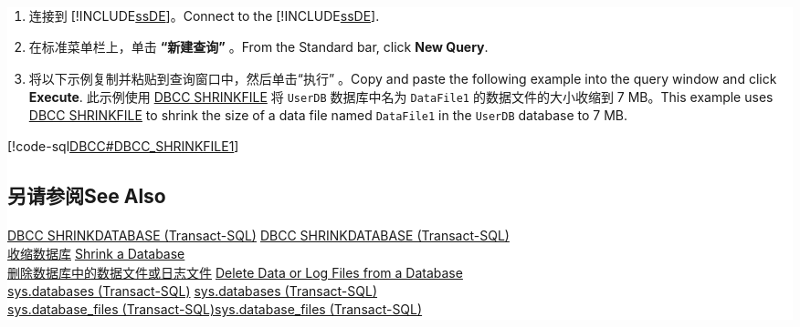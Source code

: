 1.  <span data-ttu-id="de89d-182">连接到 [!INCLUDE[ssDE](../../includes/ssde-md.md)]。</span><span class="sxs-lookup"><span data-stu-id="de89d-182">Connect to the [!INCLUDE[ssDE](../../includes/ssde-md.md)].</span></span>  
  
2.  <span data-ttu-id="de89d-183">在标准菜单栏上，单击 **“新建查询”** 。</span><span class="sxs-lookup"><span data-stu-id="de89d-183">From the Standard bar, click **New Query**.</span></span>  
  
3.  <span data-ttu-id="de89d-184">将以下示例复制并粘贴到查询窗口中，然后单击“执行” 。</span><span class="sxs-lookup"><span data-stu-id="de89d-184">Copy and paste the following example into the query window and click **Execute**.</span></span> <span data-ttu-id="de89d-185">此示例使用 [DBCC SHRINKFILE](/sql/t-sql/database-console-commands/dbcc-shrinkfile-transact-sql) 将 `UserDB` 数据库中名为 `DataFile1` 的数据文件的大小收缩到 7 MB。</span><span class="sxs-lookup"><span data-stu-id="de89d-185">This example uses [DBCC SHRINKFILE](/sql/t-sql/database-console-commands/dbcc-shrinkfile-transact-sql) to shrink the size of a data file named `DataFile1` in the `UserDB` database to 7 MB.</span></span>  
  
 [!code-sql[DBCC#DBCC_SHRINKFILE1](../../snippets/tsql/SQL14/tsql/dbcc/transact-sql/dbcc_other.sql#dbcc_shrinkfile1)]  
  
## <a name="see-also"></a><span data-ttu-id="de89d-186">另请参阅</span><span class="sxs-lookup"><span data-stu-id="de89d-186">See Also</span></span>  
 <span data-ttu-id="de89d-187">[DBCC SHRINKDATABASE (Transact-SQL)](/sql/t-sql/database-console-commands/dbcc-shrinkdatabase-transact-sql) </span><span class="sxs-lookup"><span data-stu-id="de89d-187">[DBCC SHRINKDATABASE &#40;Transact-SQL&#41;](/sql/t-sql/database-console-commands/dbcc-shrinkdatabase-transact-sql) </span></span>  
 <span data-ttu-id="de89d-188">[收缩数据库](shrink-a-database.md) </span><span class="sxs-lookup"><span data-stu-id="de89d-188">[Shrink a Database](shrink-a-database.md) </span></span>  
 <span data-ttu-id="de89d-189">[删除数据库中的数据文件或日志文件](delete-data-or-log-files-from-a-database.md) </span><span class="sxs-lookup"><span data-stu-id="de89d-189">[Delete Data or Log Files from a Database](delete-data-or-log-files-from-a-database.md) </span></span>  
 <span data-ttu-id="de89d-190">[sys.databases (Transact-SQL)](/sql/relational-databases/system-catalog-views/sys-databases-transact-sql) </span><span class="sxs-lookup"><span data-stu-id="de89d-190">[sys.databases &#40;Transact-SQL&#41;](/sql/relational-databases/system-catalog-views/sys-databases-transact-sql) </span></span>  
 [<span data-ttu-id="de89d-191">sys.database_files (Transact-SQL)</span><span class="sxs-lookup"><span data-stu-id="de89d-191">sys.database_files &#40;Transact-SQL&#41;</span></span>](/sql/relational-databases/system-catalog-views/sys-database-files-transact-sql)  
  
  
